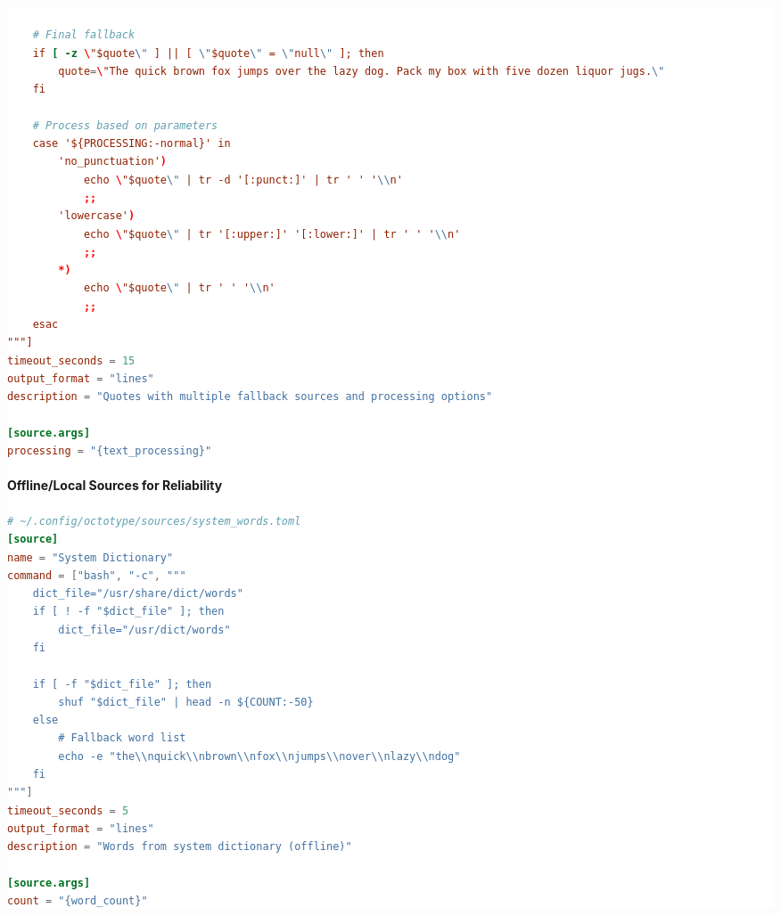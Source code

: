```toml
    
    # Final fallback
    if [ -z \"$quote\" ] || [ \"$quote\" = \"null\" ]; then
        quote=\"The quick brown fox jumps over the lazy dog. Pack my box with five dozen liquor jugs.\"
    fi
    
    # Process based on parameters
    case '${PROCESSING:-normal}' in
        'no_punctuation')
            echo \"$quote\" | tr -d '[:punct:]' | tr ' ' '\\n'
            ;;
        'lowercase')
            echo \"$quote\" | tr '[:upper:]' '[:lower:]' | tr ' ' '\\n'
            ;;
        *)
            echo \"$quote\" | tr ' ' '\\n'
            ;;
    esac
"""]
timeout_seconds = 15
output_format = "lines"
description = "Quotes with multiple fallback sources and processing options"

[source.args]
processing = "{text_processing}"
```

#### Offline/Local Sources for Reliability

```toml
# ~/.config/octotype/sources/system_words.toml
[source]
name = "System Dictionary"
command = ["bash", "-c", """
    dict_file="/usr/share/dict/words"
    if [ ! -f "$dict_file" ]; then
        dict_file="/usr/dict/words"
    fi
    
    if [ -f "$dict_file" ]; then
        shuf "$dict_file" | head -n ${COUNT:-50}
    else
        # Fallback word list
        echo -e "the\\nquick\\nbrown\\nfox\\njumps\\nover\\nlazy\\ndog"
    fi
"""]
timeout_seconds = 5
output_format = "lines"
description = "Words from system dictionary (offline)"

[source.args]
count = "{word_count}"
```

